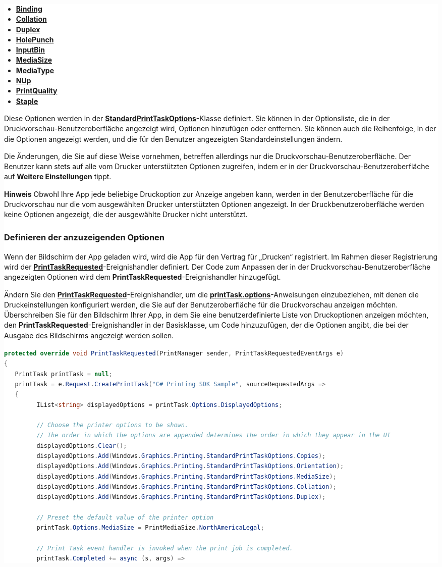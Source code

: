 -   [**Binding**](https://msdn.microsoft.com/library/windows/apps/BR226476)
-   [**Collation**](https://msdn.microsoft.com/library/windows/apps/BR226477)
-   [**Duplex**](https://msdn.microsoft.com/library/windows/apps/BR226480)
-   [**HolePunch**](https://msdn.microsoft.com/library/windows/apps/BR226481)
-   [**InputBin**](https://msdn.microsoft.com/library/windows/apps/BR226482)
-   [**MediaSize**](https://msdn.microsoft.com/library/windows/apps/BR226483)
-   [**MediaType**](https://msdn.microsoft.com/library/windows/apps/BR226484)
-   [**NUp**](https://msdn.microsoft.com/library/windows/apps/BR226485)
-   [**PrintQuality**](https://msdn.microsoft.com/library/windows/apps/BR226487)
-   [**Staple**](https://msdn.microsoft.com/library/windows/apps/BR226488)

Diese Optionen werden in der [**StandardPrintTaskOptions**](https://msdn.microsoft.com/library/windows/apps/BR226475)-Klasse definiert. Sie können in der Optionsliste, die in der Druckvorschau-Benutzeroberfläche angezeigt wird, Optionen hinzufügen oder entfernen. Sie können auch die Reihenfolge, in der die Optionen angezeigt werden, und die für den Benutzer angezeigten Standardeinstellungen ändern.

Die Änderungen, die Sie auf diese Weise vornehmen, betreffen allerdings nur die Druckvorschau-Benutzeroberfläche. Der Benutzer kann stets auf alle vom Drucker unterstützten Optionen zugreifen, indem er in der Druckvorschau-Benutzeroberfläche auf **Weitere Einstellungen** tippt.

**Hinweis** Obwohl Ihre App jede beliebige Druckoption zur Anzeige angeben kann, werden in der Benutzeroberfläche für die Druckvorschau nur die vom ausgewählten Drucker unterstützten Optionen angezeigt. In der Druckbenutzeroberfläche werden keine Optionen angezeigt, die der ausgewählte Drucker nicht unterstützt.

 

### <a name="define-the-options-to-display"></a>Definieren der anzuzeigenden Optionen

Wenn der Bildschirm der App geladen wird, wird die App für den Vertrag für „Drucken“ registriert. Im Rahmen dieser Registrierung wird der [**PrintTaskRequested**](https://msdn.microsoft.com/library/windows/apps/br206597)-Ereignishandler definiert. Der Code zum Anpassen der in der Druckvorschau-Benutzeroberfläche angezeigten Optionen wird dem **PrintTaskRequested**-Ereignishandler hinzugefügt.

Ändern Sie den [**PrintTaskRequested**](https://msdn.microsoft.com/library/windows/apps/br206597)-Ereignishandler, um die [**printTask.options**](https://msdn.microsoft.com/library/windows/apps/BR226469)-Anweisungen einzubeziehen, mit denen die Druckeinstellungen konfiguriert werden, die Sie auf der Benutzeroberfläche für die Druckvorschau anzeigen möchten. Überschreiben Sie für den Bildschirm Ihrer App, in dem Sie eine benutzerdefinierte Liste von Druckoptionen anzeigen möchten, den **PrintTaskRequested**-Ereignishandler in der Basisklasse, um Code hinzuzufügen, der die Optionen angibt, die bei der Ausgabe des Bildschirms angezeigt werden sollen.

``` csharp
protected override void PrintTaskRequested(PrintManager sender, PrintTaskRequestedEventArgs e)
{
   PrintTask printTask = null;
   printTask = e.Request.CreatePrintTask("C# Printing SDK Sample", sourceRequestedArgs =>
   {
         IList<string> displayedOptions = printTask.Options.DisplayedOptions;

         // Choose the printer options to be shown.
         // The order in which the options are appended determines the order in which they appear in the UI
         displayedOptions.Clear();
         displayedOptions.Add(Windows.Graphics.Printing.StandardPrintTaskOptions.Copies);
         displayedOptions.Add(Windows.Graphics.Printing.StandardPrintTaskOptions.Orientation);
         displayedOptions.Add(Windows.Graphics.Printing.StandardPrintTaskOptions.MediaSize);
         displayedOptions.Add(Windows.Graphics.Printing.StandardPrintTaskOptions.Collation);
         displayedOptions.Add(Windows.Graphics.Printing.StandardPrintTaskOptions.Duplex);

         // Preset the default value of the printer option
         printTask.Options.MediaSize = PrintMediaSize.NorthAmericaLegal;

         // Print Task event handler is invoked when the print job is completed.
         printTask.Completed += async (s, args) =>
```